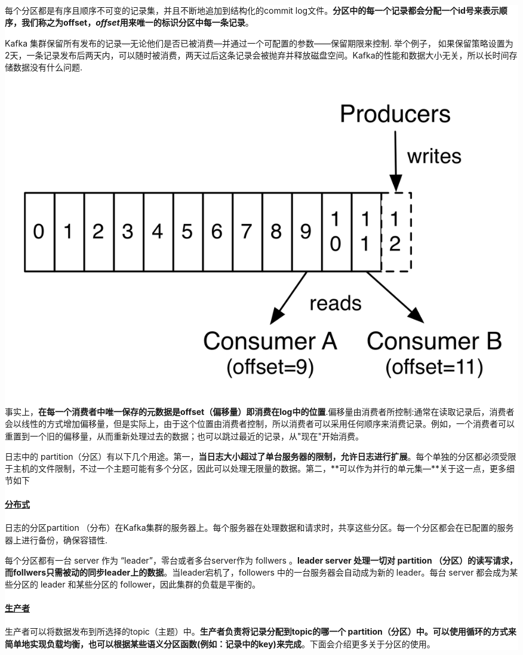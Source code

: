 每个分区都是有序且顺序不可变的记录集，并且不断地追加到结构化的commit log文件。**分区中的每一个记录都会分配一个id号来表示顺序，我们称之为offset，*offset*用来唯一的标识分区中每一条记录**。

Kafka 集群保留所有发布的记录—无论他们是否已被消费—并通过一个可配置的参数——保留期限来控制. 举个例子， 如果保留策略设置为2天，一条记录发布后两天内，可以随时被消费，两天过后这条记录会被抛弃并释放磁盘空间。Kafka的性能和数据大小无关，所以长时间存储数据没有什么问题.

![img](kafakalearn.assets/log_consumer.png)

事实上，**在每一个消费者中唯一保存的元数据是offset（偏移量）即消费在log中的位置**.偏移量由消费者所控制:通常在读取记录后，消费者会以线性的方式增加偏移量，但是实际上，由于这个位置由消费者控制，所以消费者可以采用任何顺序来消费记录。例如，一个消费者可以重置到一个旧的偏移量，从而重新处理过去的数据；也可以跳过最近的记录，从"现在"开始消费。

日志中的 partition（分区）有以下几个用途。第一，**当日志大小超过了单台服务器的限制，允许日志进行扩展**。每个单独的分区都必须受限于主机的文件限制，不过一个主题可能有多个分区，因此可以处理无限量的数据。第二，**可以作为并行的单元集—**关于这一点，更多细节如下

#### [分布式](http://kafka.apachecn.org/documentation.html#intro_distribution)

日志的分区partition （分布）在Kafka集群的服务器上。每个服务器在处理数据和请求时，共享这些分区。每一个分区都会在已配置的服务器上进行备份，确保容错性.

每个分区都有一台 server 作为 “leader”，零台或者多台server作为 follwers 。**leader server 处理一切对 partition （分区）的读写请求，而follwers只需被动的同步leader上的数据**。当leader宕机了，followers 中的一台服务器会自动成为新的 leader。每台 server 都会成为某些分区的 leader 和某些分区的 follower，因此集群的负载是平衡的。

#### [生产者](http://kafka.apachecn.org/documentation.html#intro_producers)

生产者可以将数据发布到所选择的topic（主题）中。**生产者负责将记录分配到topic的哪一个 partition（分区）中。可以使用循环的方式来简单地实现负载均衡，也可以根据某些语义分区函数(例如：记录中的key)来完成**。下面会介绍更多关于分区的使用。
